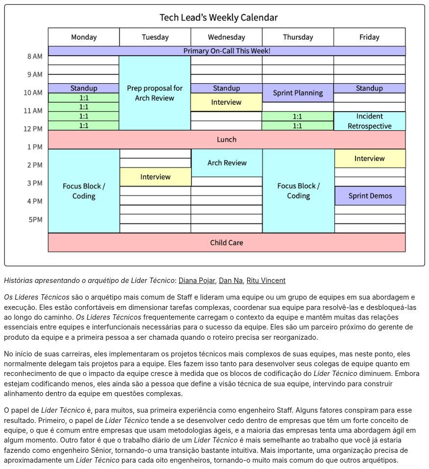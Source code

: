 ![Calendário exemplo para o arquétipo de Líder Técnico](/assets/archetypes//TechLeadCalendar.png)

_Histórias apresentando o arquétipo de Líder Técnico_: [Diana Pojar](https://staffeng.com/stories/diana-pojar), [Dan Na](https://staffeng.com/stories/dan-na), [Ritu Vincent](https://staffeng.com/stories/ritu-vincent)

_Os Líderes Técnicos_ são o arquétipo mais comum de Staff e lideram uma equipe ou um grupo de equipes em sua abordagem e execução. Eles estão confortáveis em dimensionar tarefas complexas, coordenar sua equipe para resolvê-las e desbloqueá-las ao longo do caminho. _Os Líderes Técnicos_ frequentemente carregam o contexto da equipe e mantêm muitas das relações essenciais entre equipes e interfuncionais necessárias para o sucesso da equipe. Eles são um parceiro próximo do gerente de produto da equipe e a primeira pessoa a ser chamada quando o roteiro precisa ser reorganizado.

No início de suas carreiras, eles implementaram os projetos técnicos mais complexos de suas equipes, mas neste ponto, eles normalmente delegam tais projetos para a equipe. Eles fazem isso tanto para desenvolver seus colegas de equipe quanto em reconhecimento de que o impacto da equipe cresce à medida que os blocos de codificação do _Líder Técnico_ diminuem. Embora estejam codificando menos, eles ainda são a pessoa que define a visão técnica de sua equipe, intervindo para construir alinhamento dentro da equipe em questões complexas.

O papel de _Líder Técnico_ é, para muitos, sua primeira experiência como engenheiro Staff. Alguns fatores conspiram para esse resultado. Primeiro, o papel de _Líder Técnico_ tende a se desenvolver cedo dentro de empresas que têm um forte conceito de equipe, o que é comum entre empresas que usam metodologias ágeis, e a maioria das empresas tenta uma abordagem ágil em algum momento. Outro fator é que o trabalho diário de um _Líder Técnico_ é mais semelhante ao trabalho que você já estaria fazendo como engenheiro Sênior, tornando-o uma transição bastante intuitiva. Mais importante, uma organização precisa de aproximadamente um _Líder Técnico_ para cada oito engenheiros, tornando-o muito mais comum do que outros arquétipos.
